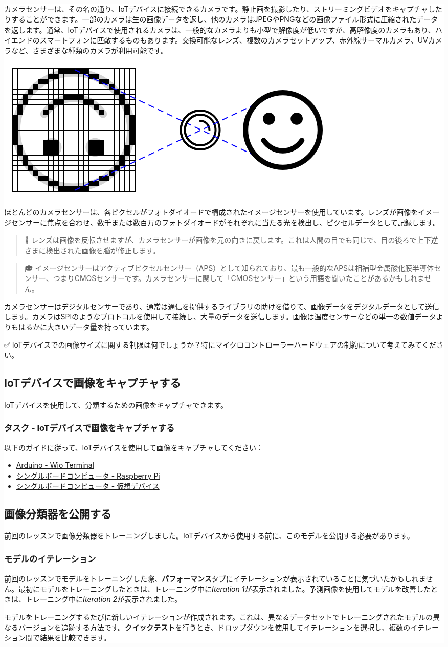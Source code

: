 カメラセンサーは、その名の通り、IoTデバイスに接続できるカメラです。静止画を撮影したり、ストリーミングビデオをキャプチャしたりすることができます。一部のカメラは生の画像データを返し、他のカメラはJPEGやPNGなどの画像ファイル形式に圧縮されたデータを返します。通常、IoTデバイスで使用されるカメラは、一般的なカメラよりも小型で解像度が低いですが、高解像度のカメラもあり、ハイエンドのスマートフォンに匹敵するものもあります。交換可能なレンズ、複数のカメラセットアップ、赤外線サーマルカメラ、UVカメラなど、さまざまな種類のカメラが利用可能です。

![シーンからの光がレンズを通り、CMOSセンサーに焦点を合わせる様子](../../../../../translated_images/cmos-sensor.75f9cd74decb137149a4c9ea825251a4549497d67c0ae2776159e6102bb53aa9.ja.png)

ほとんどのカメラセンサーは、各ピクセルがフォトダイオードで構成されたイメージセンサーを使用しています。レンズが画像をイメージセンサーに焦点を合わせ、数千または数百万のフォトダイオードがそれぞれに当たる光を検出し、ピクセルデータとして記録します。

> 💁 レンズは画像を反転させますが、カメラセンサーが画像を元の向きに戻します。これは人間の目でも同じで、目の後ろで上下逆さまに検出された画像を脳が修正します。

> 🎓 イメージセンサーはアクティブピクセルセンサー（APS）として知られており、最も一般的なAPSは相補型金属酸化膜半導体センサー、つまりCMOSセンサーです。カメラセンサーに関して「CMOSセンサー」という用語を聞いたことがあるかもしれません。

カメラセンサーはデジタルセンサーであり、通常は通信を提供するライブラリの助けを借りて、画像データをデジタルデータとして送信します。カメラはSPIのようなプロトコルを使用して接続し、大量のデータを送信します。画像は温度センサーなどの単一の数値データよりもはるかに大きいデータ量を持っています。

✅ IoTデバイスでの画像サイズに関する制限は何でしょうか？特にマイクロコントローラーハードウェアの制約について考えてみてください。

## IoTデバイスで画像をキャプチャする

IoTデバイスを使用して、分類するための画像をキャプチャできます。

### タスク - IoTデバイスで画像をキャプチャする

以下のガイドに従って、IoTデバイスを使用して画像をキャプチャしてください：

* [Arduino - Wio Terminal](wio-terminal-camera.md)
* [シングルボードコンピュータ - Raspberry Pi](pi-camera.md)
* [シングルボードコンピュータ - 仮想デバイス](virtual-device-camera.md)

## 画像分類器を公開する

前回のレッスンで画像分類器をトレーニングしました。IoTデバイスから使用する前に、このモデルを公開する必要があります。

### モデルのイテレーション

前回のレッスンでモデルをトレーニングした際、**パフォーマンス**タブにイテレーションが表示されていることに気づいたかもしれません。最初にモデルをトレーニングしたときは、トレーニング中に*Iteration 1*が表示されました。予測画像を使用してモデルを改善したときは、トレーニング中に*Iteration 2*が表示されました。

モデルをトレーニングするたびに新しいイテレーションが作成されます。これは、異なるデータセットでトレーニングされたモデルの異なるバージョンを追跡する方法です。**クイックテスト**を行うとき、ドロップダウンを使用してイテレーションを選択し、複数のイテレーション間で結果を比較できます。

